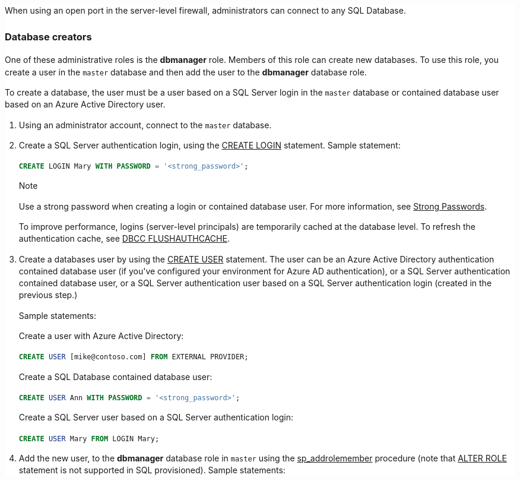 When using an open port in the server-level firewall, administrators can connect to any SQL Database.

### Database creators

One of these administrative roles is the **dbmanager** role. Members of this role can create new databases. To use this role, you create a user in the `master` database and then add the user to the **dbmanager** database role. 

To create a database, the user must be a user based on a SQL Server login in the `master` database or contained database user based on an Azure Active Directory user.

1. Using an administrator account, connect to the `master` database.
2. Create a SQL Server authentication login, using the [CREATE LOGIN](/sql/t-sql/statements/create-login-transact-sql?view=azure-sqldw-latest&preserve-view=true) statement. Sample statement:

   ```sql
   CREATE LOGIN Mary WITH PASSWORD = '<strong_password>';
   ```

   > [!NOTE]
   > Use a strong password when creating a login or contained database user. For more information, see [Strong Passwords](/sql/relational-databases/security/strong-passwords?view=azure-sqldw-latest&preserve-view=true).

   To improve performance, logins (server-level principals) are temporarily cached at the database level. To refresh the authentication cache, see [DBCC FLUSHAUTHCACHE](/sql/t-sql/database-console-commands/dbcc-flushauthcache-transact-sql?view=azure-sqldw-latest&preserve-view=true).

3. Create a databases user by using the [CREATE USER](/sql/t-sql/statements/create-user-transact-sql?view=azure-sqldw-latest&preserve-view=true) statement. The user can be an Azure Active Directory authentication contained database user (if you've configured your environment for Azure AD authentication), or a SQL Server authentication contained database user, or a SQL Server authentication user based on a SQL Server authentication login (created in the previous step.) 

   Sample statements:

   Create a user with Azure Active Directory:
   ```sql
   CREATE USER [mike@contoso.com] FROM EXTERNAL PROVIDER; 
   ```
   
   Create a SQL Database contained database user:
   ```sql
   CREATE USER Ann WITH PASSWORD = '<strong_password>';
   ```
   
   Create a SQL Server user based on a SQL Server authentication login:
   ```sql
   CREATE USER Mary FROM LOGIN Mary;
   ```

4. Add the new user, to the **dbmanager** database role in `master` using the [sp_addrolemember](/sql/relational-databases/system-stored-procedures/sp-addrolemember-transact-sql?view=azure-sqldw-latest&preserve-view=true) procedure (note that [ALTER ROLE](/sql/t-sql/statements/alter-role-transact-sql?view=azure-sqldw-latest&preserve-view=true) statement is not supported in SQL provisioned). Sample statements:
